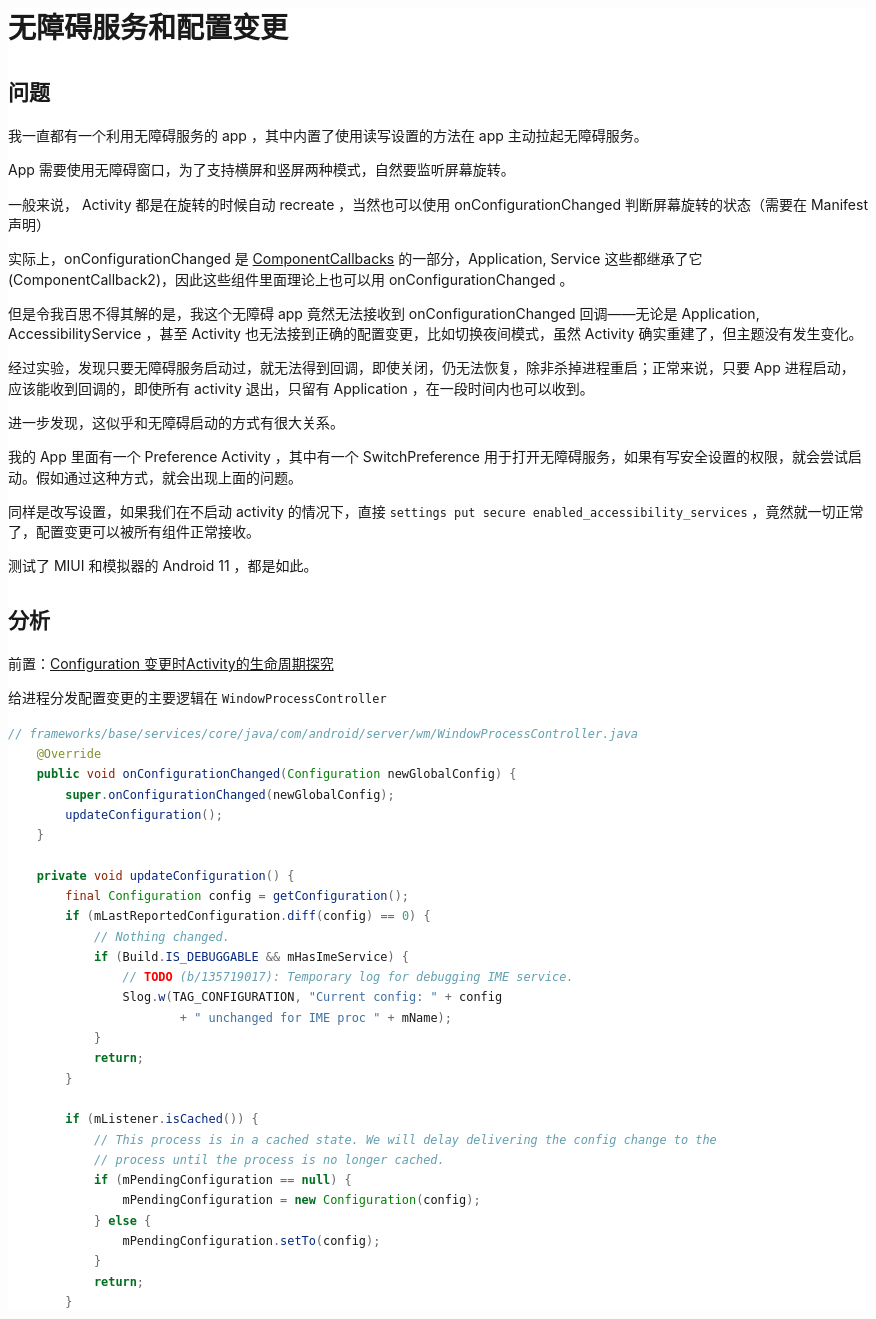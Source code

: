 # 无障碍服务和配置变更

## 问题

我一直都有一个利用无障碍服务的 app ，其中内置了使用读写设置的方法在 app 主动拉起无障碍服务。

App 需要使用无障碍窗口，为了支持横屏和竖屏两种模式，自然要监听屏幕旋转。

一般来说， Activity 都是在旋转的时候自动 recreate ，当然也可以使用 onConfigurationChanged 判断屏幕旋转的状态（需要在 Manifest 声明）

实际上，onConfigurationChanged 是 [ComponentCallbacks](https://developer.android.com/reference/android/content/ComponentCallbacks#onConfigurationChanged(android.content.res.Configuration)) 的一部分，Application, Service 这些都继承了它(ComponentCallback2)，因此这些组件里面理论上也可以用 onConfigurationChanged 。

但是令我百思不得其解的是，我这个无障碍 app 竟然无法接收到 onConfigurationChanged 回调——无论是 Application, AccessibilityService ，甚至 Activity 也无法接到正确的配置变更，比如切换夜间模式，虽然 Activity 确实重建了，但主题没有发生变化。

经过实验，发现只要无障碍服务启动过，就无法得到回调，即使关闭，仍无法恢复，除非杀掉进程重启；正常来说，只要 App 进程启动，应该能收到回调的，即使所有 activity 退出，只留有 Application ，在一段时间内也可以收到。

进一步发现，这似乎和无障碍启动的方式有很大关系。

我的 App 里面有一个 Preference Activity ，其中有一个 SwitchPreference 用于打开无障碍服务，如果有写安全设置的权限，就会尝试启动。假如通过这种方式，就会出现上面的问题。

同样是改写设置，如果我们在不启动 activity 的情况下，直接 `settings put secure enabled_accessibility_services` ，竟然就一切正常了，配置变更可以被所有组件正常接收。

测试了 MIUI 和模拟器的 Android 11 ，都是如此。

## 分析

前置：[Configuration 变更时Activity的生命周期探究](https://juejin.cn/post/6844903869814669319)

给进程分发配置变更的主要逻辑在 `WindowProcessController`

```java
// frameworks/base/services/core/java/com/android/server/wm/WindowProcessController.java
    @Override
    public void onConfigurationChanged(Configuration newGlobalConfig) {
        super.onConfigurationChanged(newGlobalConfig);
        updateConfiguration();
    }

    private void updateConfiguration() {
        final Configuration config = getConfiguration();
        if (mLastReportedConfiguration.diff(config) == 0) {
            // Nothing changed.
            if (Build.IS_DEBUGGABLE && mHasImeService) {
                // TODO (b/135719017): Temporary log for debugging IME service.
                Slog.w(TAG_CONFIGURATION, "Current config: " + config
                        + " unchanged for IME proc " + mName);
            }
            return;
        }

        if (mListener.isCached()) {
            // This process is in a cached state. We will delay delivering the config change to the
            // process until the process is no longer cached.
            if (mPendingConfiguration == null) {
                mPendingConfiguration = new Configuration(config);
            } else {
                mPendingConfiguration.setTo(config);
            }
            return;
        }

```